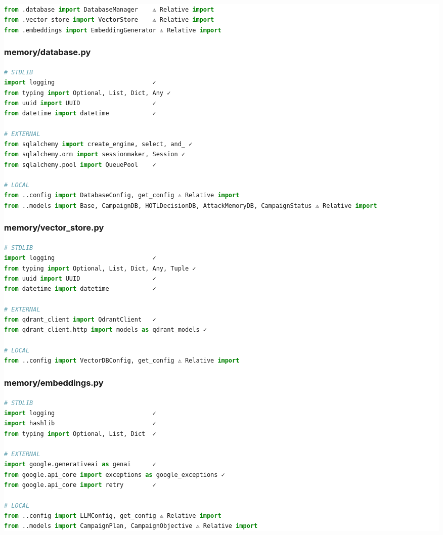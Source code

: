 ```python
from .database import DatabaseManager    ⚠️ Relative import
from .vector_store import VectorStore    ⚠️ Relative import
from .embeddings import EmbeddingGenerator ⚠️ Relative import
```

### memory/database.py
```python
# STDLIB
import logging                           ✓
from typing import Optional, List, Dict, Any ✓
from uuid import UUID                    ✓
from datetime import datetime            ✓

# EXTERNAL
from sqlalchemy import create_engine, select, and_ ✓
from sqlalchemy.orm import sessionmaker, Session ✓
from sqlalchemy.pool import QueuePool    ✓

# LOCAL
from ..config import DatabaseConfig, get_config ⚠️ Relative import
from ..models import Base, CampaignDB, HOTLDecisionDB, AttackMemoryDB, CampaignStatus ⚠️ Relative import
```

### memory/vector_store.py
```python
# STDLIB
import logging                           ✓
from typing import Optional, List, Dict, Any, Tuple ✓
from uuid import UUID                    ✓
from datetime import datetime            ✓

# EXTERNAL
from qdrant_client import QdrantClient   ✓
from qdrant_client.http import models as qdrant_models ✓

# LOCAL
from ..config import VectorDBConfig, get_config ⚠️ Relative import
```

### memory/embeddings.py
```python
# STDLIB
import logging                           ✓
import hashlib                           ✓
from typing import Optional, List, Dict  ✓

# EXTERNAL
import google.generativeai as genai      ✓
from google.api_core import exceptions as google_exceptions ✓
from google.api_core import retry        ✓

# LOCAL
from ..config import LLMConfig, get_config ⚠️ Relative import
from ..models import CampaignPlan, CampaignObjective ⚠️ Relative import
```

